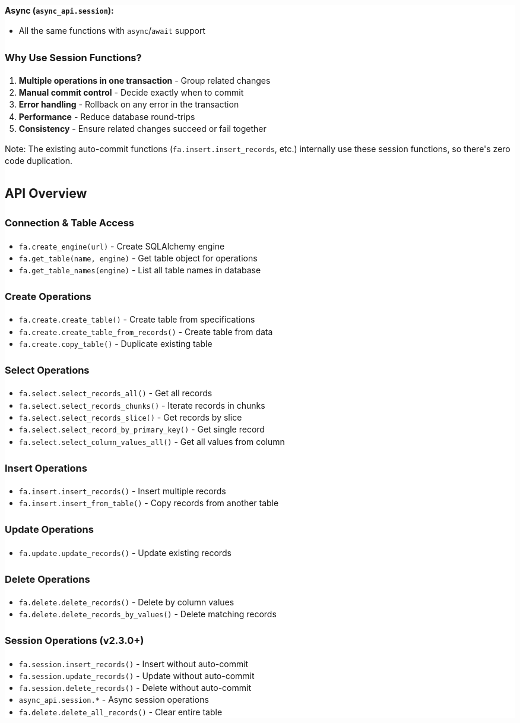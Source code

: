 **Async (`async_api.session`):**
- All the same functions with `async`/`await` support

### Why Use Session Functions?

1. **Multiple operations in one transaction** - Group related changes
2. **Manual commit control** - Decide exactly when to commit
3. **Error handling** - Rollback on any error in the transaction
4. **Performance** - Reduce database round-trips
5. **Consistency** - Ensure related changes succeed or fail together

Note: The existing auto-commit functions (`fa.insert.insert_records`, etc.) internally use these session functions, so there's zero code duplication.

## API Overview

### Connection & Table Access
- `fa.create_engine(url)` - Create SQLAlchemy engine
- `fa.get_table(name, engine)` - Get table object for operations
- `fa.get_table_names(engine)` - List all table names in database

### Create Operations
- `fa.create.create_table()` - Create table from specifications
- `fa.create.create_table_from_records()` - Create table from data
- `fa.create.copy_table()` - Duplicate existing table

### Select Operations
- `fa.select.select_records_all()` - Get all records
- `fa.select.select_records_chunks()` - Iterate records in chunks
- `fa.select.select_records_slice()` - Get records by slice
- `fa.select.select_record_by_primary_key()` - Get single record
- `fa.select.select_column_values_all()` - Get all values from column

### Insert Operations
- `fa.insert.insert_records()` - Insert multiple records
- `fa.insert.insert_from_table()` - Copy records from another table

### Update Operations
- `fa.update.update_records()` - Update existing records

### Delete Operations
- `fa.delete.delete_records()` - Delete by column values
- `fa.delete.delete_records_by_values()` - Delete matching records

### Session Operations (v2.3.0+)
- `fa.session.insert_records()` - Insert without auto-commit
- `fa.session.update_records()` - Update without auto-commit
- `fa.session.delete_records()` - Delete without auto-commit
- `async_api.session.*` - Async session operations
- `fa.delete.delete_all_records()` - Clear entire table

